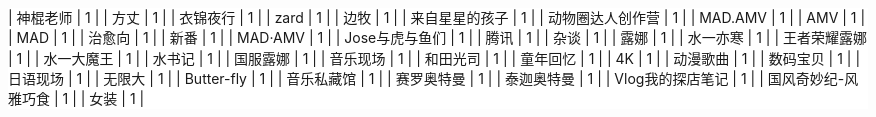 | 神棍老师 | 1 |
| 方丈 | 1 |
| 衣锦夜行 | 1 |
| zard | 1 |
| 边牧 | 1 |
| 来自星星的孩子 | 1 |
| 动物圈达人创作营 | 1 |
| MAD.AMV | 1 |
| AMV | 1 |
| MAD | 1 |
| 治愈向 | 1 |
| 新番 | 1 |
| MAD·AMV | 1 |
| Jose与虎与鱼们 | 1 |
| 腾讯 | 1 |
| 杂谈 | 1 |
| 露娜 | 1 |
| 水一亦寒 | 1 |
| 王者荣耀露娜 | 1 |
| 水一大魔王 | 1 |
| 水书记 | 1 |
| 国服露娜 | 1 |
| 音乐现场 | 1 |
| 和田光司 | 1 |
| 童年回忆 | 1 |
| 4K | 1 |
| 动漫歌曲 | 1 |
| 数码宝贝 | 1 |
| 日语现场 | 1 |
| 无限大 | 1 |
| Butter-fly | 1 |
| 音乐私藏馆 | 1 |
| 赛罗奥特曼 | 1 |
| 泰迦奥特曼 | 1 |
| Vlog我的探店笔记 | 1 |
| 国风奇妙纪-风雅巧食 | 1 |
| 女装 | 1 |